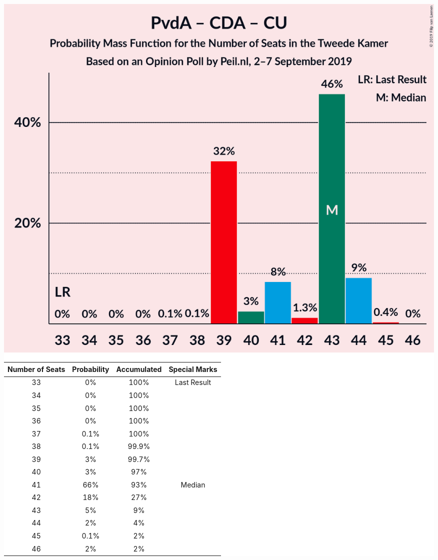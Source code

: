 ![Graph with seats probability mass function not yet produced](2019-09-07-Peilnl-coalitions-seats-pmf-pvda–cda–cu.png "Seats Probability Mass Function")

| Number of Seats | Probability | Accumulated | Special Marks |
|:---------------:|:-----------:|:-----------:|:-------------:|
| 33 | 0% | 100% | Last Result |
| 34 | 0% | 100% |  |
| 35 | 0% | 100% |  |
| 36 | 0% | 100% |  |
| 37 | 0.1% | 100% |  |
| 38 | 0.1% | 99.9% |  |
| 39 | 3% | 99.7% |  |
| 40 | 3% | 97% |  |
| 41 | 66% | 93% | Median |
| 42 | 18% | 27% |  |
| 43 | 5% | 9% |  |
| 44 | 2% | 4% |  |
| 45 | 0.1% | 2% |  |
| 46 | 2% | 2% |  |